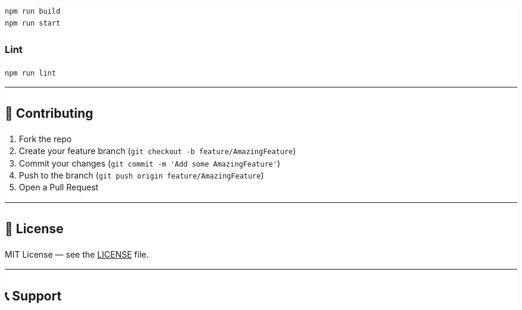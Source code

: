 ```bash
npm run build
npm run start
```

### Lint

```bash
npm run lint
```

---

## 🤝 Contributing

1. Fork the repo
2. Create your feature branch (`git checkout -b feature/AmazingFeature`)
3. Commit your changes (`git commit -m 'Add some AmazingFeature'`)
4. Push to the branch (`git push origin feature/AmazingFeature`)
5. Open a Pull Request

---

## 📄 License

MIT License — see the [LICENSE](LICENSE) file.

---

## 📞 Support

